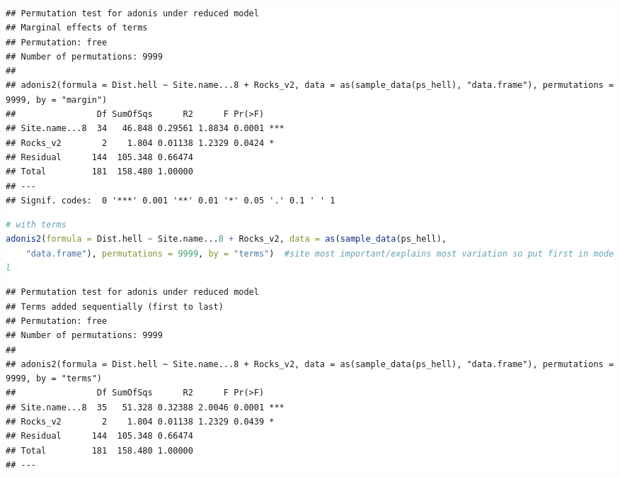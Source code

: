    ## Permutation test for adonis under reduced model
    ## Marginal effects of terms
    ## Permutation: free
    ## Number of permutations: 9999
    ## 
    ## adonis2(formula = Dist.hell ~ Site.name...8 + Rocks_v2, data = as(sample_data(ps_hell), "data.frame"), permutations = 9999, by = "margin")
    ##                Df SumOfSqs      R2      F Pr(>F)    
    ## Site.name...8  34   46.848 0.29561 1.8834 0.0001 ***
    ## Rocks_v2        2    1.804 0.01138 1.2329 0.0424 *  
    ## Residual      144  105.348 0.66474                  
    ## Total         181  158.480 1.00000                  
    ## ---
    ## Signif. codes:  0 '***' 0.001 '**' 0.01 '*' 0.05 '.' 0.1 ' ' 1

``` r
# with terms
adonis2(formula = Dist.hell ~ Site.name...8 + Rocks_v2, data = as(sample_data(ps_hell),
    "data.frame"), permutations = 9999, by = "terms")  #site most important/explains most variation so put first in model
```

    ## Permutation test for adonis under reduced model
    ## Terms added sequentially (first to last)
    ## Permutation: free
    ## Number of permutations: 9999
    ## 
    ## adonis2(formula = Dist.hell ~ Site.name...8 + Rocks_v2, data = as(sample_data(ps_hell), "data.frame"), permutations = 9999, by = "terms")
    ##                Df SumOfSqs      R2      F Pr(>F)    
    ## Site.name...8  35   51.328 0.32388 2.0046 0.0001 ***
    ## Rocks_v2        2    1.804 0.01138 1.2329 0.0439 *  
    ## Residual      144  105.348 0.66474                  
    ## Total         181  158.480 1.00000                  
    ## ---